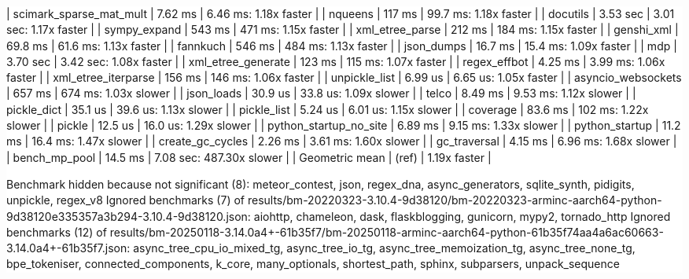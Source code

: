 | scimark_sparse_mat_mult  | 7.62 ms                                                               | 6.46 ms: 1.18x faster                                                    |
| nqueens                  | 117 ms                                                                | 99.7 ms: 1.18x faster                                                    |
| docutils                 | 3.53 sec                                                              | 3.01 sec: 1.17x faster                                                   |
| sympy_expand             | 543 ms                                                                | 471 ms: 1.15x faster                                                     |
| xml_etree_parse          | 212 ms                                                                | 184 ms: 1.15x faster                                                     |
| genshi_xml               | 69.8 ms                                                               | 61.6 ms: 1.13x faster                                                    |
| fannkuch                 | 546 ms                                                                | 484 ms: 1.13x faster                                                     |
| json_dumps               | 16.7 ms                                                               | 15.4 ms: 1.09x faster                                                    |
| mdp                      | 3.70 sec                                                              | 3.42 sec: 1.08x faster                                                   |
| xml_etree_generate       | 123 ms                                                                | 115 ms: 1.07x faster                                                     |
| regex_effbot             | 4.25 ms                                                               | 3.99 ms: 1.06x faster                                                    |
| xml_etree_iterparse      | 156 ms                                                                | 146 ms: 1.06x faster                                                     |
| unpickle_list            | 6.99 us                                                               | 6.65 us: 1.05x faster                                                    |
| asyncio_websockets       | 657 ms                                                                | 674 ms: 1.03x slower                                                     |
| json_loads               | 30.9 us                                                               | 33.8 us: 1.09x slower                                                    |
| telco                    | 8.49 ms                                                               | 9.53 ms: 1.12x slower                                                    |
| pickle_dict              | 35.1 us                                                               | 39.6 us: 1.13x slower                                                    |
| pickle_list              | 5.24 us                                                               | 6.01 us: 1.15x slower                                                    |
| coverage                 | 83.6 ms                                                               | 102 ms: 1.22x slower                                                     |
| pickle                   | 12.5 us                                                               | 16.0 us: 1.29x slower                                                    |
| python_startup_no_site   | 6.89 ms                                                               | 9.15 ms: 1.33x slower                                                    |
| python_startup           | 11.2 ms                                                               | 16.4 ms: 1.47x slower                                                    |
| create_gc_cycles         | 2.26 ms                                                               | 3.61 ms: 1.60x slower                                                    |
| gc_traversal             | 4.15 ms                                                               | 6.96 ms: 1.68x slower                                                    |
| bench_mp_pool            | 14.5 ms                                                               | 7.08 sec: 487.30x slower                                                 |
| Geometric mean           | (ref)                                                                 | 1.19x faster                                                             |

Benchmark hidden because not significant (8): meteor_contest, json, regex_dna, async_generators, sqlite_synth, pidigits, unpickle, regex_v8
Ignored benchmarks (7) of results/bm-20220323-3.10.4-9d38120/bm-20220323-arminc-aarch64-python-9d38120e335357a3b294-3.10.4-9d38120.json: aiohttp, chameleon, dask, flaskblogging, gunicorn, mypy2, tornado_http
Ignored benchmarks (12) of results/bm-20250118-3.14.0a4+-61b35f7/bm-20250118-arminc-aarch64-python-61b35f74aa4a6ac60663-3.14.0a4+-61b35f7.json: async_tree_cpu_io_mixed_tg, async_tree_io_tg, async_tree_memoization_tg, async_tree_none_tg, bpe_tokeniser, connected_components, k_core, many_optionals, shortest_path, sphinx, subparsers, unpack_sequence
